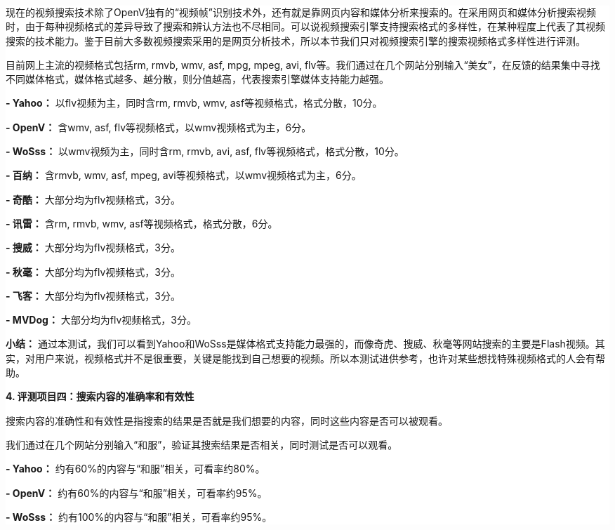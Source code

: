 现在的视频搜索技术除了OpenV独有的“视频帧”识别技术外，还有就是靠网页内容和媒体分析来搜索的。在采用网页和媒体分析搜索视频时，由于每种视频格式的差异导致了搜索和辨认方法也不尽相同。可以说视频搜索引擎支持搜索格式的多样性，在某种程度上代表了其视频搜索的技术能力。鉴于目前大多数视频搜索采用的是网页分析技术，所以本节我们只对视频搜索引擎的搜索视频格式多样性进行评测。
  
  
目前网上主流的视频格式包括rm, rmvb, wmv, asf, mpg, mpeg, avi, flv等。我们通过在几个网站分别输入“美女”，在反馈的结果集中寻找不同媒体格式，媒体格式越多、越分散，则分值越高，代表搜索引擎媒体支持能力越强。
  
  
**- Yahoo：**
以flv视频为主，同时含rm, rmvb, wmv, asf等视频格式，格式分散，10分。
  
**- OpenV：**
含wmv, asf, flv等视频格式，以wmv视频格式为主，6分。
  
**- WoSss：**
以wmv视频为主，同时含rm, rmvb, avi, asf, flv等视频格式，格式分散，10分。
  
**- 百纳：**
含rmvb, wmv, asf, mpeg, avi等视频格式，以wmv视频格式为主，6分。
  
**- 奇酷：**
大部分均为flv视频格式，3分。
  
**- 讯雷：**
含rm, rmvb, wmv, asf等视频格式，格式分散，6分。
  
**- 搜威：**
大部分均为flv视频格式，3分。
  
**- 秋毫：**
大部分均为flv视频格式，3分。
  
**- 飞客：**
大部分均为flv视频格式，3分。
  
**- MVDog：**
大部分均为flv视频格式，3分。

**小结：**
通过本测试，我们可以看到Yahoo和WoSss是媒体格式支持能力最强的，而像奇虎、搜威、秋毫等网站搜索的主要是Flash视频。其实，对用户来说，视频格式并不是很重要，关键是能找到自己想要的视频。所以本测试进供参考，也许对某些想找特殊视频格式的人会有帮助。
  
  
  
  
**4. 评测项目四：搜索内容的准确率和有效性**
  
  
搜索内容的准确性和有效性是指搜索的结果是否就是我们想要的内容，同时这些内容是否可以被观看。
  
  
我们通过在几个网站分别输入“和服”，验证其搜索结果是否相关，同时测试是否可以观看。
  
  
**- Yahoo：**
约有60%的内容与“和服”相关，可看率约80%。
  
**- OpenV：**
约有60%的内容与“和服”相关，可看率约95%。
  
**- WoSss：**
约有100%的内容与“和服”相关，可看率约95%。
  